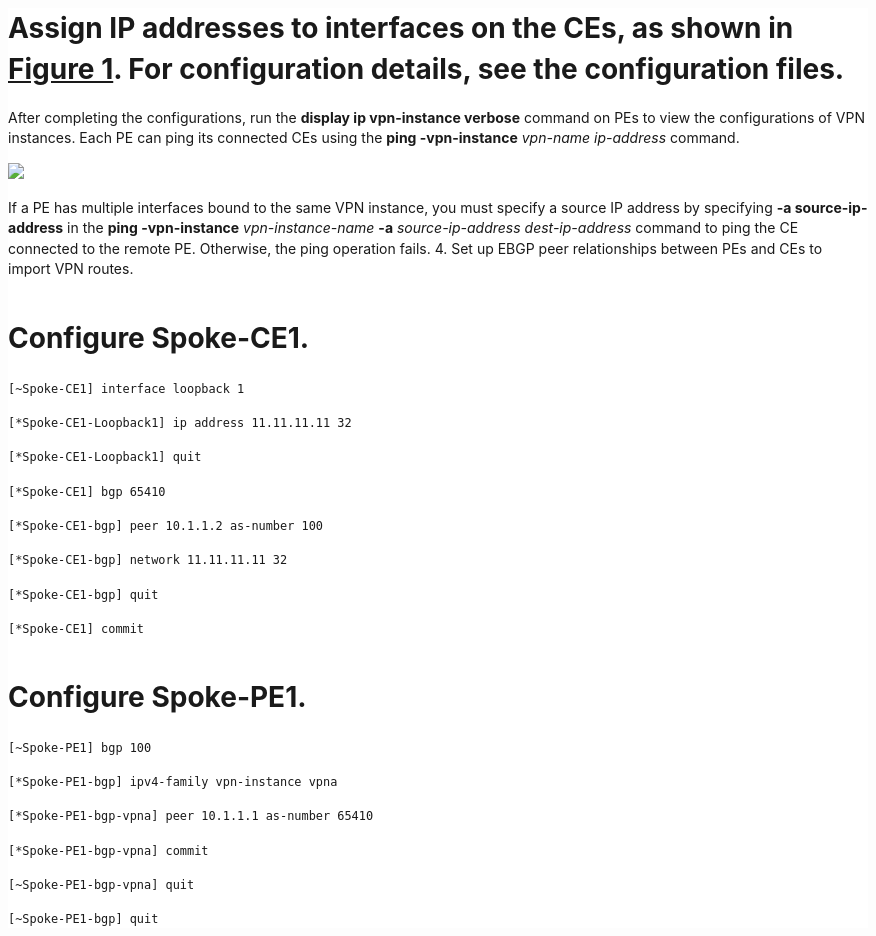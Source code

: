    # Assign IP addresses to interfaces on the CEs, as shown in [Figure 1](#EN-US_TASK_0172369475__fig_dc_vrp_mpls-l3vpn-v4_cfg_010903). For configuration details, see the configuration files.
   
   After completing the configurations, run the **display ip vpn-instance verbose** command on PEs to view the configurations of VPN instances. Each PE can ping its connected CEs using the **ping -vpn-instance** *vpn-name ip-address* command.
   
   ![](../../../../public_sys-resources/note_3.0-en-us.png) 
   
   If a PE has multiple interfaces bound to the same VPN instance, you must specify a source IP address by specifying **-a source-ip-address** in the **ping -vpn-instance** *vpn-instance-name* **-a** *source-ip-address dest-ip-address* command to ping the CE connected to the remote PE. Otherwise, the ping operation fails.
4. Set up EBGP peer relationships between PEs and CEs to import VPN routes.
   
   
   
   # Configure Spoke-CE1.
   
   ```
   [~Spoke-CE1] interface loopback 1
   ```
   ```
   [*Spoke-CE1-Loopback1] ip address 11.11.11.11 32
   ```
   ```
   [*Spoke-CE1-Loopback1] quit
   ```
   ```
   [*Spoke-CE1] bgp 65410
   ```
   ```
   [*Spoke-CE1-bgp] peer 10.1.1.2 as-number 100
   ```
   ```
   [*Spoke-CE1-bgp] network 11.11.11.11 32
   ```
   ```
   [*Spoke-CE1-bgp] quit
   ```
   ```
   [*Spoke-CE1] commit
   ```
   
   # Configure Spoke-PE1.
   
   ```
   [~Spoke-PE1] bgp 100
   ```
   ```
   [*Spoke-PE1-bgp] ipv4-family vpn-instance vpna
   ```
   ```
   [*Spoke-PE1-bgp-vpna] peer 10.1.1.1 as-number 65410
   ```
   ```
   [*Spoke-PE1-bgp-vpna] commit
   ```
   ```
   [~Spoke-PE1-bgp-vpna] quit
   ```
   ```
   [~Spoke-PE1-bgp] quit
   ```
   